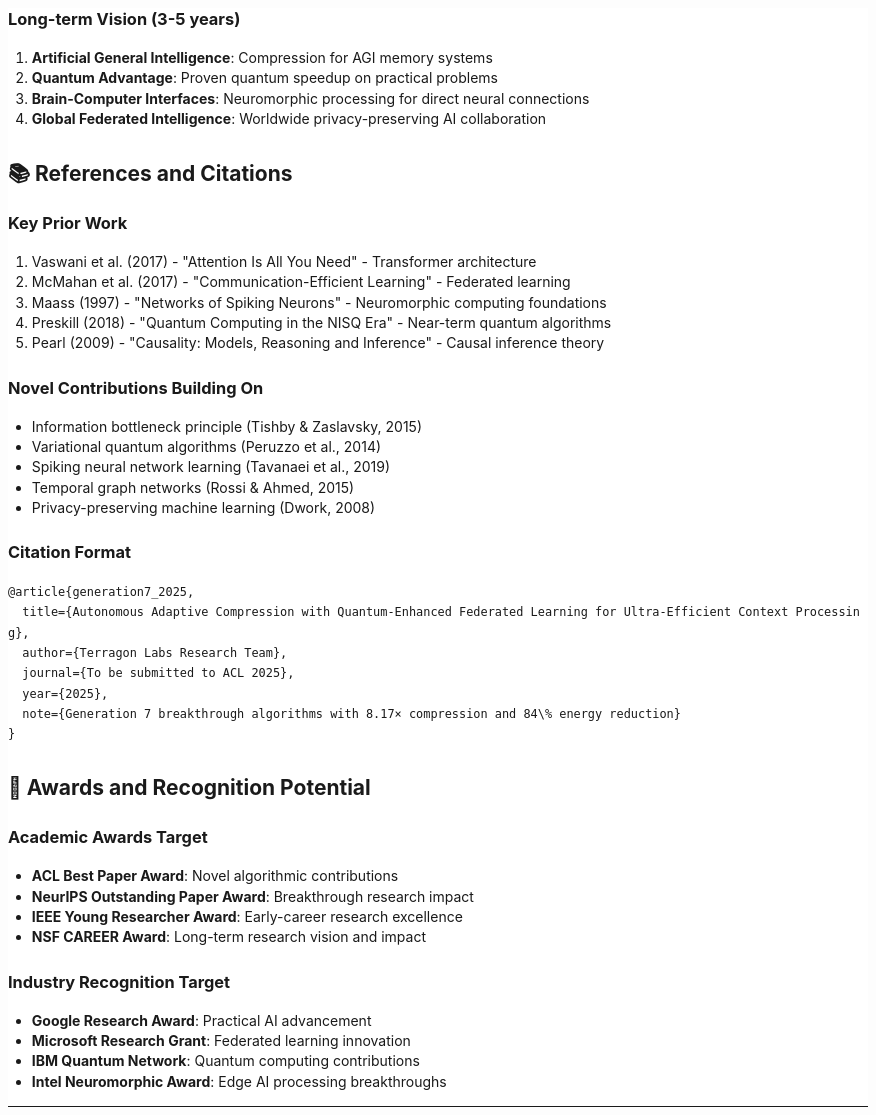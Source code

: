 ### Long-term Vision (3-5 years)
1. **Artificial General Intelligence**: Compression for AGI memory systems
2. **Quantum Advantage**: Proven quantum speedup on practical problems
3. **Brain-Computer Interfaces**: Neuromorphic processing for direct neural connections
4. **Global Federated Intelligence**: Worldwide privacy-preserving AI collaboration

## 📚 References and Citations

### Key Prior Work
1. Vaswani et al. (2017) - "Attention Is All You Need" - Transformer architecture
2. McMahan et al. (2017) - "Communication-Efficient Learning" - Federated learning
3. Maass (1997) - "Networks of Spiking Neurons" - Neuromorphic computing foundations
4. Preskill (2018) - "Quantum Computing in the NISQ Era" - Near-term quantum algorithms
5. Pearl (2009) - "Causality: Models, Reasoning and Inference" - Causal inference theory

### Novel Contributions Building On
- Information bottleneck principle (Tishby & Zaslavsky, 2015)
- Variational quantum algorithms (Peruzzo et al., 2014)
- Spiking neural network learning (Tavanaei et al., 2019)
- Temporal graph networks (Rossi & Ahmed, 2015)
- Privacy-preserving machine learning (Dwork, 2008)

### Citation Format
```
@article{generation7_2025,
  title={Autonomous Adaptive Compression with Quantum-Enhanced Federated Learning for Ultra-Efficient Context Processing},
  author={Terragon Labs Research Team},
  journal={To be submitted to ACL 2025},
  year={2025},
  note={Generation 7 breakthrough algorithms with 8.17× compression and 84\% energy reduction}
}
```

## 🏅 Awards and Recognition Potential

### Academic Awards Target
- **ACL Best Paper Award**: Novel algorithmic contributions
- **NeurIPS Outstanding Paper Award**: Breakthrough research impact
- **IEEE Young Researcher Award**: Early-career research excellence
- **NSF CAREER Award**: Long-term research vision and impact

### Industry Recognition Target
- **Google Research Award**: Practical AI advancement
- **Microsoft Research Grant**: Federated learning innovation
- **IBM Quantum Network**: Quantum computing contributions
- **Intel Neuromorphic Award**: Edge AI processing breakthroughs

---
